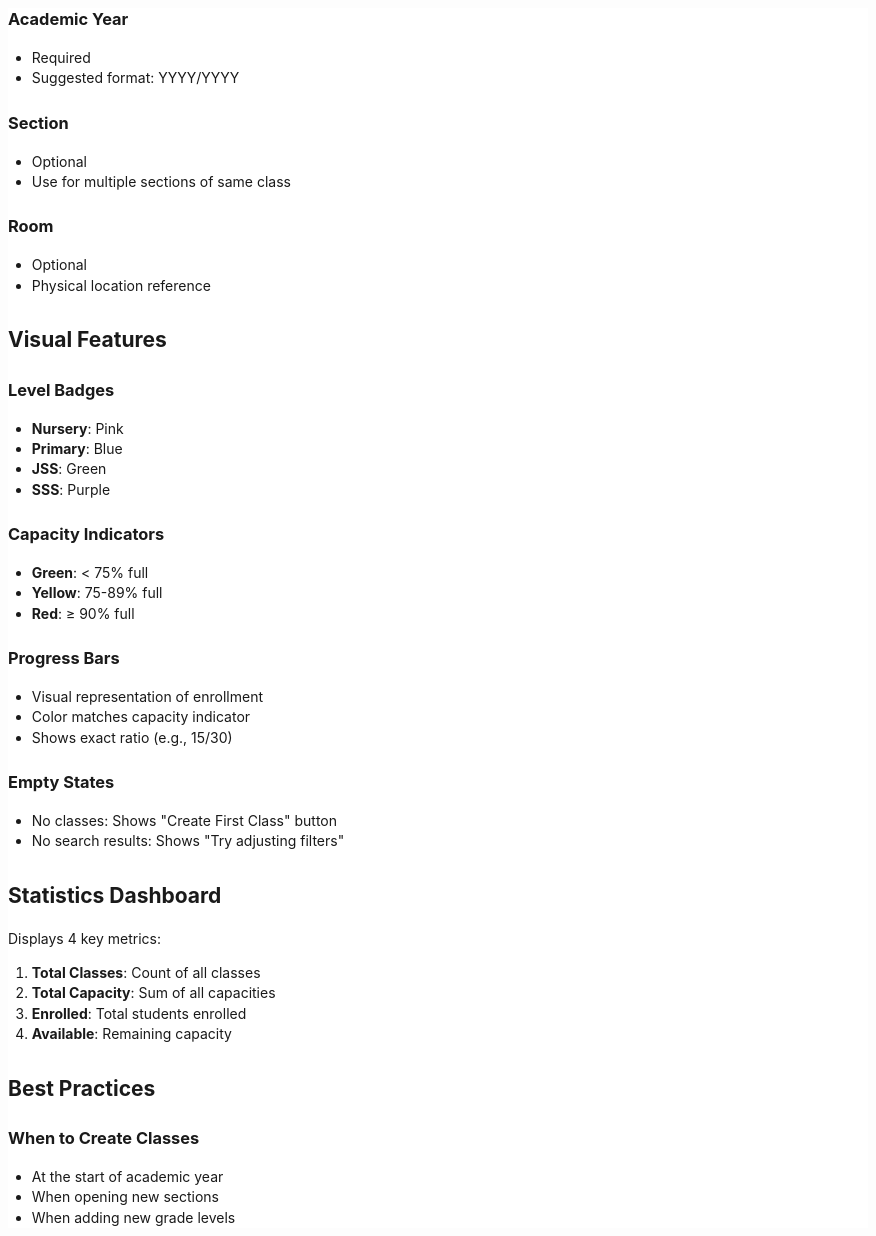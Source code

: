 ### Academic Year
- Required
- Suggested format: YYYY/YYYY

### Section
- Optional
- Use for multiple sections of same class

### Room
- Optional
- Physical location reference

## Visual Features

### Level Badges
- **Nursery**: Pink
- **Primary**: Blue
- **JSS**: Green
- **SSS**: Purple

### Capacity Indicators
- **Green**: < 75% full
- **Yellow**: 75-89% full
- **Red**: ≥ 90% full

### Progress Bars
- Visual representation of enrollment
- Color matches capacity indicator
- Shows exact ratio (e.g., 15/30)

### Empty States
- No classes: Shows "Create First Class" button
- No search results: Shows "Try adjusting filters"

## Statistics Dashboard

Displays 4 key metrics:
1. **Total Classes**: Count of all classes
2. **Total Capacity**: Sum of all capacities
3. **Enrolled**: Total students enrolled
4. **Available**: Remaining capacity

## Best Practices

### When to Create Classes
- At the start of academic year
- When opening new sections
- When adding new grade levels
